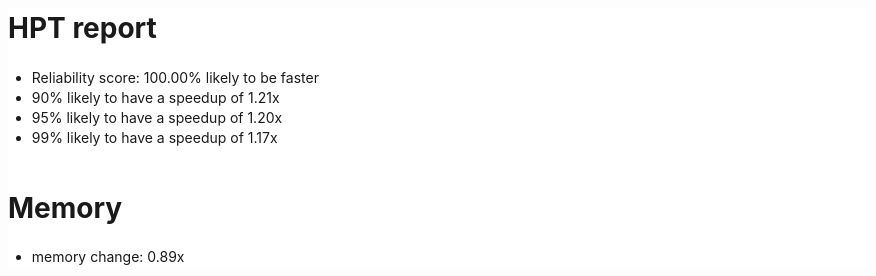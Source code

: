 # HPT report

- Reliability score: 100.00% likely to be faster
- 90% likely to have a speedup of 1.21x
- 95% likely to have a speedup of 1.20x
- 99% likely to have a speedup of 1.17x

# Memory
- memory change: 0.89x